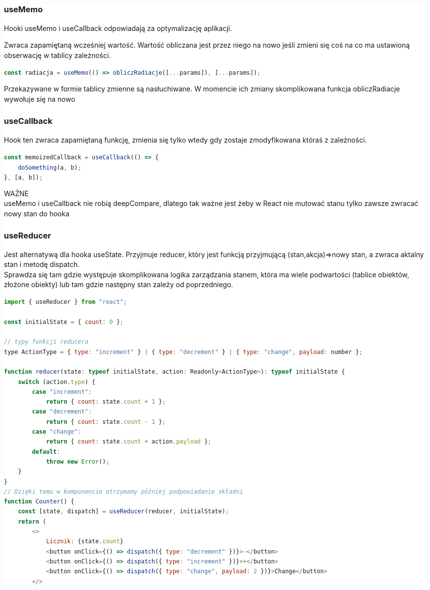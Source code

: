 ### useMemo

Hooki useMemo i useCallback odpowiadają za optymalizację aplikacji.

Zwraca zapamiętaną wcześniej wartość. Wartość obliczana jest przez niego na nowo jeśli zmieni się coś na co ma ustawioną obserwację w tablicy zależności.

```js
const radiacja = useMemo(() => obliczRadiacje([...params]), [...params]);
```

Przekazywane w formie tablicy zmienne są nasłuchiwane. W momencie ich zmiany skomplikowana funkcja obliczRadiacje wywołuje się na nowo

### useCallback

Hook ten zwraca zapamiętaną funkcję, zmienia się tylko wtedy gdy zostaje zmodyfikowana któraś z zależności.

```js
const memoizedCallback = useCallback(() => {
    doSomething(a, b);
}, [a, b]);
```

WAŻNE<br />
useMemo i useCallback nie robią deepCompare, dlatego tak ważne jest żeby w React nie mutować stanu tylko zawsze zwracać nowy stan do hooka

### useReducer

Jest alternatywą dla hooka useState. Przyjmuje reducer, który jest funkcją przyjmującą (stan,akcja)=>nowy stan, a zwraca aktalny stan i metodę dispatch. <br/>
Sprawdza się tam gdzie występuje skomplikowana logika zarządzania stanem, która ma wiele podwartości (tablice obiektów, złożone obiekty) lub tam gdzie następny stan zależy od poprzedniego.

```js
import { useReducer } from "react";

const initialState = { count: 0 };

// typy funkcji reducera
type ActionType = { type: "increment" } | { type: "decrement" } | { type: "change", payload: number };

function reducer(state: typeof initialState, action: Readonly<ActionType>): typeof initialState {
    switch (action.type) {
        case "increment":
            return { count: state.count + 1 };
        case "decrement":
            return { count: state.count - 1 };
        case "change":
            return { count: state.count + action.payload };
        default:
            throw new Error();
    }
}
// Dzięki temu w komponencie otrzymamy później podpowiadanie składni
function Counter() {
    const [state, dispatch] = useReducer(reducer, initialState);
    return (
        <>
            Licznik: {state.count}
            <button onClick={() => dispatch({ type: "decrement" })}>-</button>
            <button onClick={() => dispatch({ type: "increment" })}>+</button>
            <button onClick={() => dispatch({ type: "change", payload: 2 })}>Change</button>
        </>
```